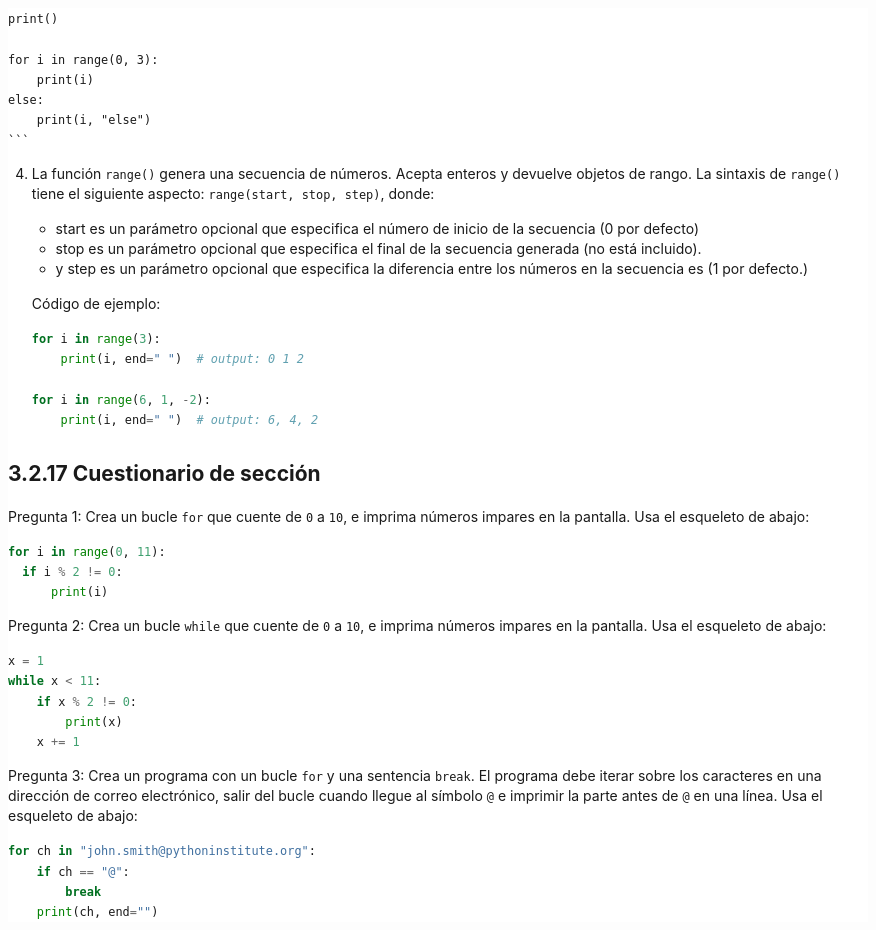     print()

    for i in range(0, 3):
        print(i)
    else:
        print(i, "else")
    ```

4.  La función `range()` genera una secuencia de números. Acepta enteros y devuelve objetos de rango. La sintaxis de `range()` tiene el siguiente aspecto: `range(start, stop, step)`, donde:

    - start es un parámetro opcional que especifica el número de inicio de la secuencia (0 por defecto)
    - stop es un parámetro opcional que especifica el final de la secuencia generada (no está incluido).
    - y step es un parámetro opcional que especifica la diferencia entre los números en la secuencia es (1 por defecto.)

    Código de ejemplo:

    ```python
    for i in range(3):
        print(i, end=" ")  # output: 0 1 2

    for i in range(6, 1, -2):
        print(i, end=" ")  # output: 6, 4, 2
    ```

## 3.2.17 Cuestionario de sección

Pregunta 1: Crea un bucle `for` que cuente de `0` a `10`, e imprima números impares en la pantalla. Usa el esqueleto de abajo:

```python
for i in range(0, 11):
  if i % 2 != 0:
      print(i)
```

Pregunta 2: Crea un bucle `while` que cuente de `0` a `10`, e imprima números impares en la pantalla. Usa el esqueleto de abajo:

```python
x = 1
while x < 11:
    if x % 2 != 0:
        print(x)
    x += 1
```

Pregunta 3: Crea un programa con un bucle `for` y una sentencia `break`. El programa debe iterar sobre los caracteres en una dirección de correo electrónico, salir del bucle cuando llegue al símbolo `@` e imprimir la parte antes de `@` en una línea. Usa el esqueleto de abajo:

```python
for ch in "john.smith@pythoninstitute.org":
    if ch == "@":
        break
    print(ch, end="")
```
